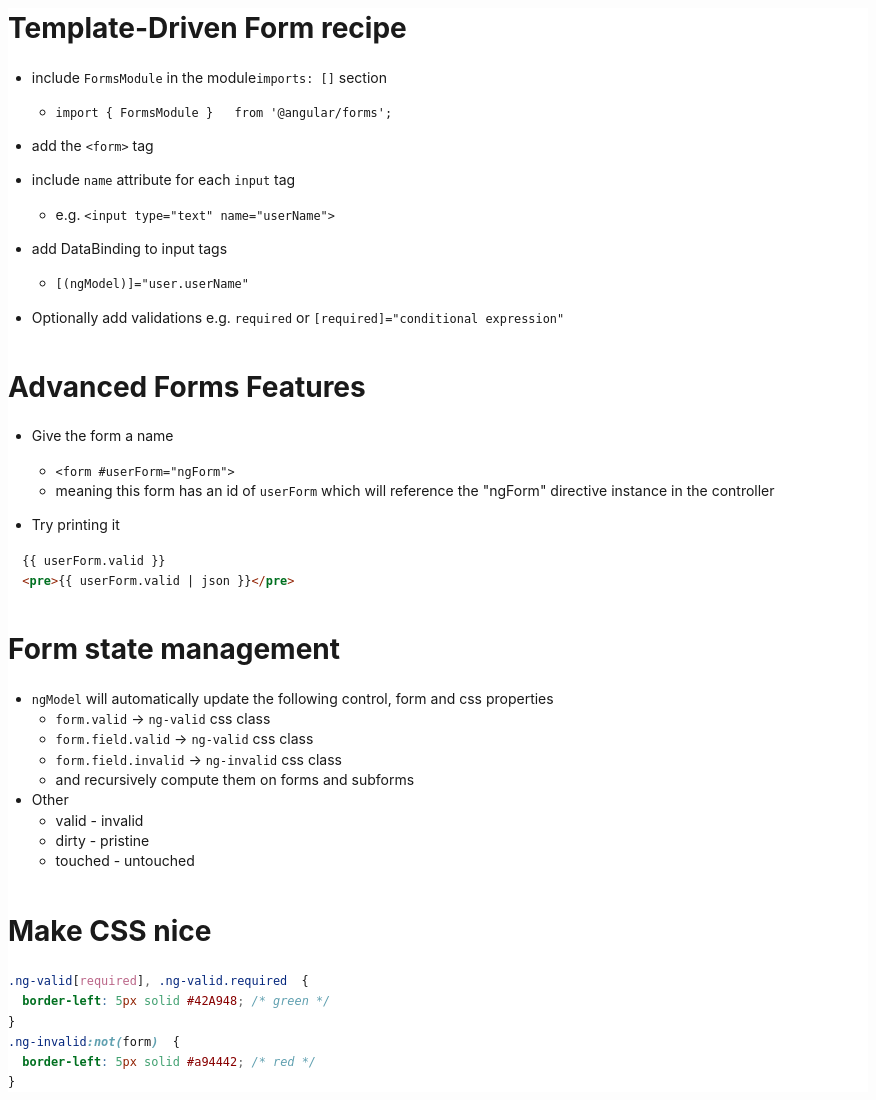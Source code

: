 
# Template-Driven Form recipe
* include `FormsModule` in the module`imports: []` section
  * ```import { FormsModule }   from '@angular/forms';```
* add the `<form>` tag
* include `name` attribute for each `input` tag
  * e.g. `<input type="text" name="userName">`
* add DataBinding to input tags
  * `[(ngModel)]="user.userName"`

* Optionally add validations e.g. `required` or `[required]="conditional expression"`



# Advanced Forms Features
* Give the form a name
  * `<form #userForm="ngForm">` 
  * meaning this form has an id of `userForm` which will reference the "ngForm" directive instance in the controller

* Try printing it
```html
  {{ userForm.valid }}
  <pre>{{ userForm.valid | json }}</pre>
```



# Form state management
* `ngModel` will automatically update the following control, form and css properties
  * `form.valid` -> `ng-valid` css class
  * `form.field.valid` -> `ng-valid` css class
  * `form.field.invalid` -> `ng-invalid` css class
  * and recursively compute them on forms and subforms
* Other 
  * valid - invalid
  * dirty - pristine
  * touched - untouched



# Make CSS nice  
```css
.ng-valid[required], .ng-valid.required  {
  border-left: 5px solid #42A948; /* green */
}
.ng-invalid:not(form)  {
  border-left: 5px solid #a94442; /* red */
}
```
